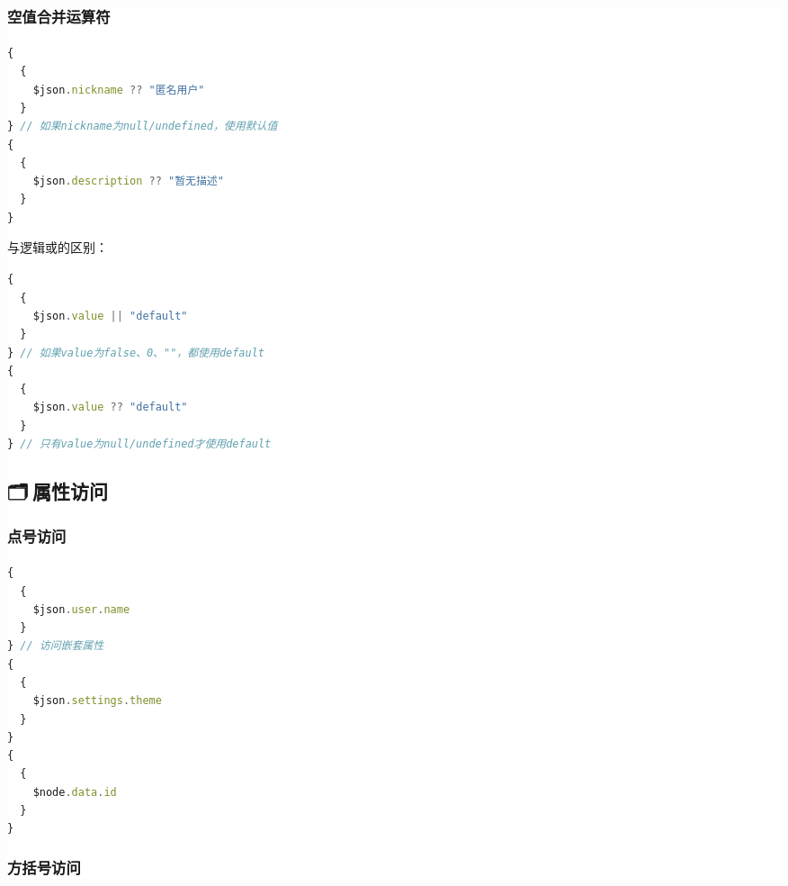 ### 空值合并运算符

```javascript
{
  {
    $json.nickname ?? "匿名用户"
  }
} // 如果nickname为null/undefined，使用默认值
{
  {
    $json.description ?? "暂无描述"
  }
}
```

与逻辑或的区别：

```javascript
{
  {
    $json.value || "default"
  }
} // 如果value为false、0、""，都使用default
{
  {
    $json.value ?? "default"
  }
} // 只有value为null/undefined才使用default
```

## 🗂 属性访问

### 点号访问

```javascript
{
  {
    $json.user.name
  }
} // 访问嵌套属性
{
  {
    $json.settings.theme
  }
}
{
  {
    $node.data.id
  }
}
```

### 方括号访问
